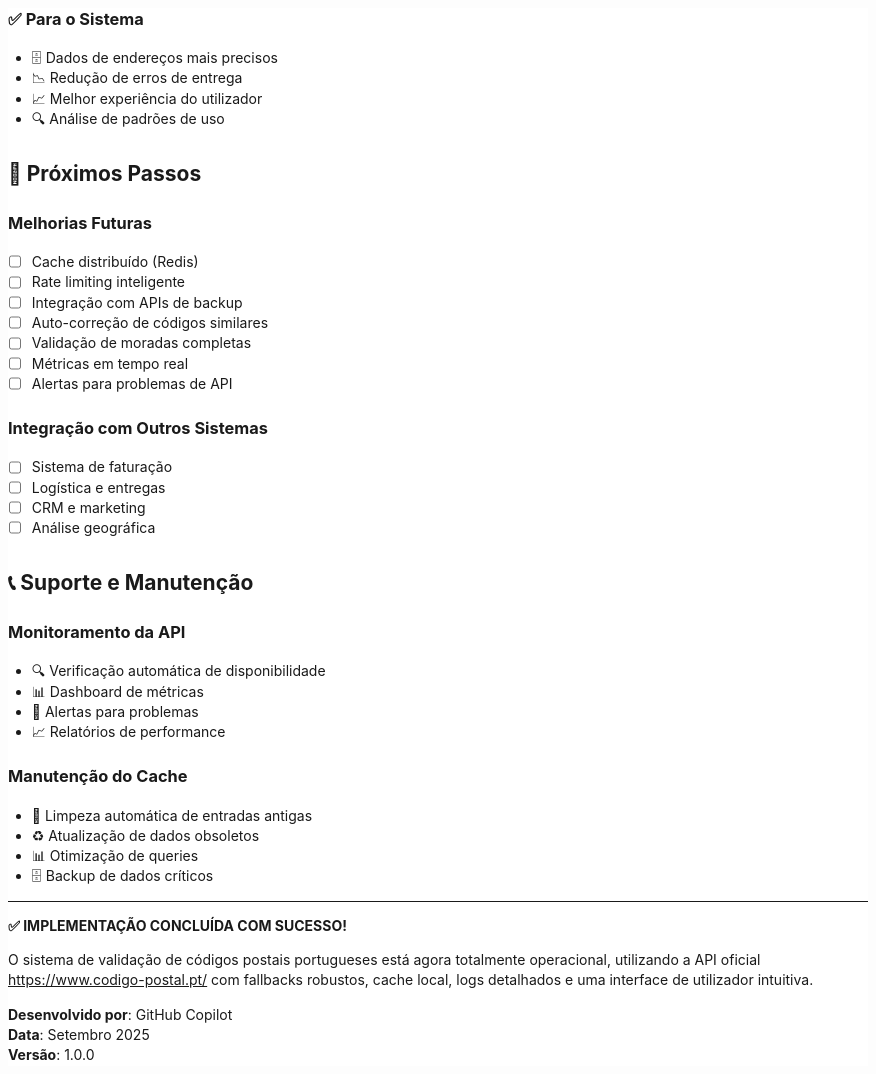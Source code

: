 ### ✅ Para o Sistema

- 🗄️ Dados de endereços mais precisos
- 📉 Redução de erros de entrega
- 📈 Melhor experiência do utilizador
- 🔍 Análise de padrões de uso

## 🔄 Próximos Passos

### Melhorias Futuras

- [ ] Cache distribuído (Redis)
- [ ] Rate limiting inteligente
- [ ] Integração com APIs de backup
- [ ] Auto-correção de códigos similares
- [ ] Validação de moradas completas
- [ ] Métricas em tempo real
- [ ] Alertas para problemas de API

### Integração com Outros Sistemas

- [ ] Sistema de faturação
- [ ] Logística e entregas
- [ ] CRM e marketing
- [ ] Análise geográfica

## 📞 Suporte e Manutenção

### Monitoramento da API

- 🔍 Verificação automática de disponibilidade
- 📊 Dashboard de métricas
- 🚨 Alertas para problemas
- 📈 Relatórios de performance

### Manutenção do Cache

- 🔄 Limpeza automática de entradas antigas
- ♻️ Atualização de dados obsoletos
- 📊 Otimização de queries
- 🗄️ Backup de dados críticos

---

**✅ IMPLEMENTAÇÃO CONCLUÍDA COM SUCESSO!**

O sistema de validação de códigos postais portugueses está agora totalmente operacional, utilizando a API oficial https://www.codigo-postal.pt/ com fallbacks robustos, cache local, logs detalhados e uma interface de utilizador intuitiva.

**Desenvolvido por**: GitHub Copilot  
**Data**: Setembro 2025  
**Versão**: 1.0.0
